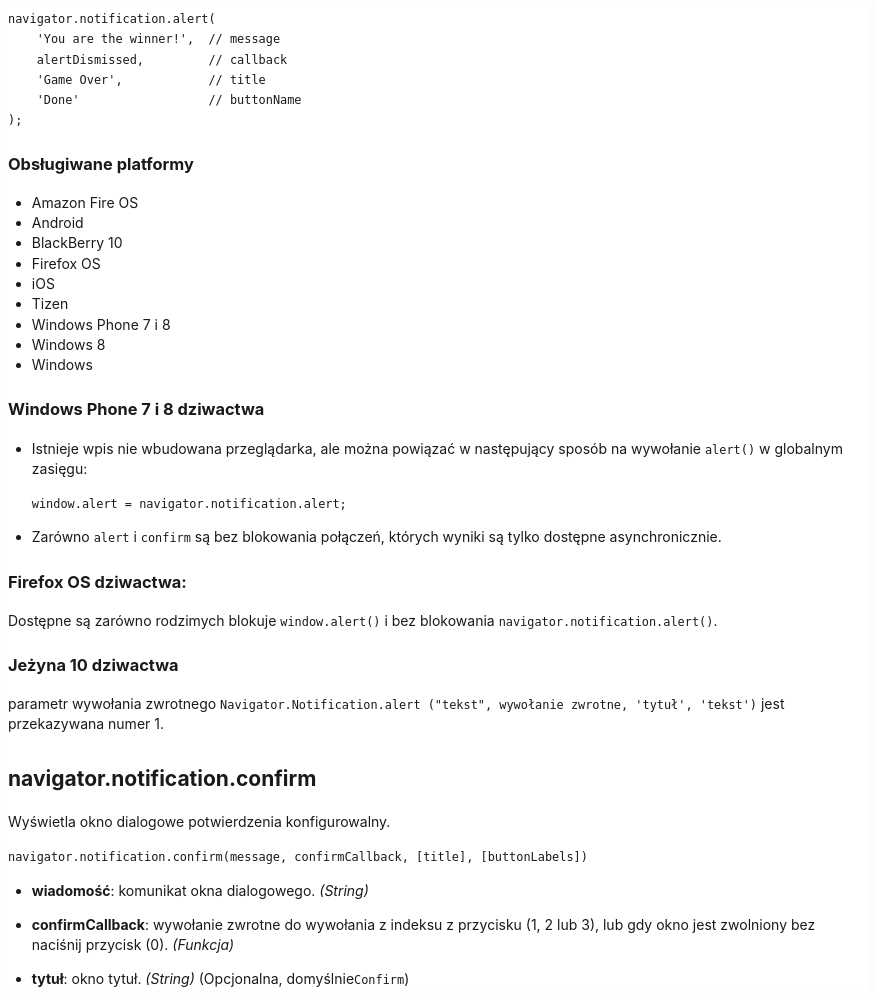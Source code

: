     navigator.notification.alert(
        'You are the winner!',  // message
        alertDismissed,         // callback
        'Game Over',            // title
        'Done'                  // buttonName
    );

### Obsługiwane platformy

* Amazon Fire OS
* Android
* BlackBerry 10
* Firefox OS
* iOS
* Tizen
* Windows Phone 7 i 8
* Windows 8
* Windows

### Windows Phone 7 i 8 dziwactwa

* Istnieje wpis nie wbudowana przeglądarka, ale można powiązać w następujący sposób na wywołanie `alert()` w globalnym
  zasięgu:

      window.alert = navigator.notification.alert;


* Zarówno `alert` i `confirm` są bez blokowania połączeń, których wyniki są tylko dostępne asynchronicznie.

### Firefox OS dziwactwa:

Dostępne są zarówno rodzimych blokuje `window.alert()` i bez blokowania `navigator.notification.alert()`.

### Jeżyna 10 dziwactwa

parametr wywołania zwrotnego `Navigator.Notification.alert ("tekst", wywołanie zwrotne, 'tytuł', 'tekst')` jest
przekazywana numer 1.

## navigator.notification.confirm

Wyświetla okno dialogowe potwierdzenia konfigurowalny.

    navigator.notification.confirm(message, confirmCallback, [title], [buttonLabels])

* **wiadomość**: komunikat okna dialogowego. *(String)*

* **confirmCallback**: wywołanie zwrotne do wywołania z indeksu z przycisku (1, 2 lub 3), lub gdy okno jest zwolniony
  bez naciśnij przycisk (0). *(Funkcja)*

* **tytuł**: okno tytuł. *(String)* (Opcjonalna, domyślnie`Confirm`)
